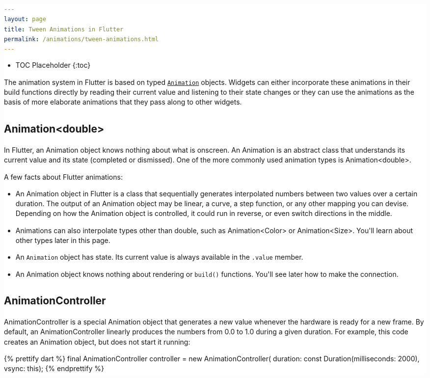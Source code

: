 ```yaml
---
layout: page
title: Tween Animations in Flutter
permalink: /animations/tween-animations.html
---
```


* TOC Placeholder
{:toc}

The animation system in Flutter is based on typed
[`Animation`](https://docs.flutter.io/flutter/animation/Animation-class.html)
objects. Widgets can either incorporate these animations in their build
functions directly by reading their current value and listening to their
state changes or they can use the animations as the basis of more elaborate
animations that they pass along to other widgets.

## Animation&lt;double&gt;

In Flutter, an Animation object knows nothing about what is onscreen.
An Animation is an abstract class that understands its current value
and its state (completed or dismissed). One of the more commonly used
animation types is Animation&lt;double&gt;.

A few facts about Flutter animations:

* An Animation object in Flutter is a class that sequentially generates
  interpolated numbers between two values over a certain duration.
  The output of an Animation object may be linear, a curve, a step function,
  or any other mapping you can devise. Depending on how the Animation object
  is controlled, it could run in reverse, or even switch directions in the
  middle.

* Animations can also interpolate types other than double, such as
  Animation&lt;Color&gt; or Animation&lt;Size&gt;.
  You'll learn about other types later in this page.

* An `Animation` object has state. Its current value is always available
  in the `.value` member.

* An Animation object knows nothing about rendering or `build()` functions.
  You'll see later how to make the connection.

## AnimationController

AnimationController is a special Animation object that generates a new
value whenever the hardware is ready for a new frame. By default,
an AnimationController linearly produces the numbers from 0.0 to 1.0
during a given duration. For example, this code creates an Animation object,
but does not start it running:


{% prettify dart %}
final AnimationController controller = new AnimationController(
    duration: const Duration(milliseconds: 2000), vsync: this);
{% endprettify %}
